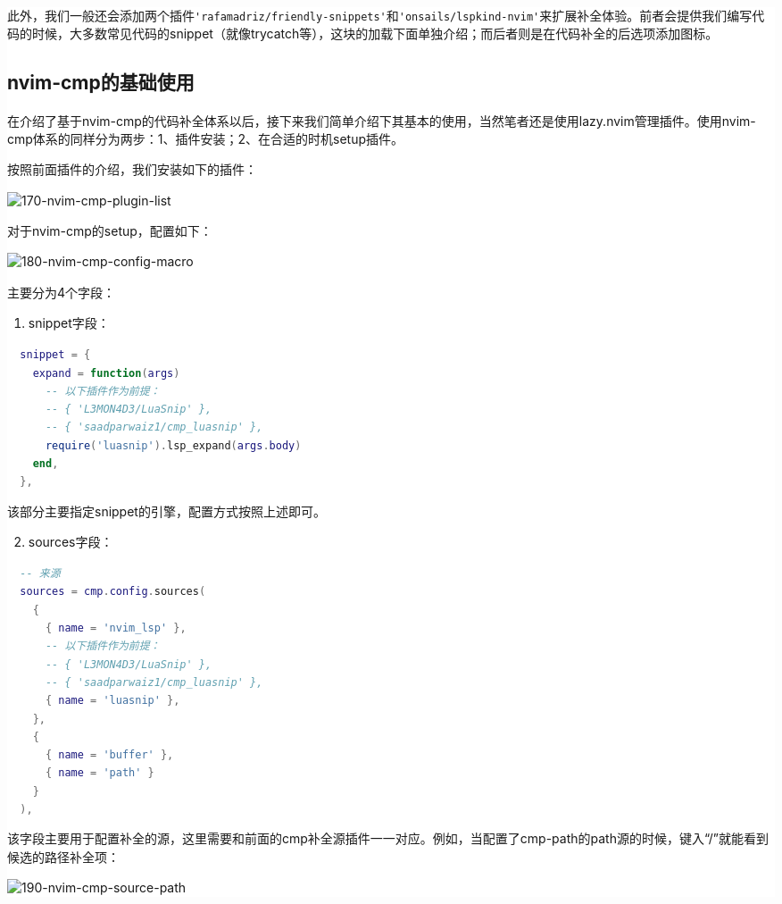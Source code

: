 此外，我们一般还会添加两个插件`'rafamadriz/friendly-snippets'`和`'onsails/lspkind-nvim'`来扩展补全体验。前者会提供我们编写代码的时候，大多数常见代码的snippet（就像trycatch等），这块的加载下面单独介绍；而后者则是在代码补全的后选项添加图标。

## nvim-cmp的基础使用

在介绍了基于nvim-cmp的代码补全体系以后，接下来我们简单介绍下其基本的使用，当然笔者还是使用lazy.nvim管理插件。使用nvim-cmp体系的同样分为两步：1、插件安装；2、在合适的时机setup插件。

按照前面插件的介绍，我们安装如下的插件：

![170-nvim-cmp-plugin-list](https://res.zhen.blog/images/post/2023-07-12/170-nvim-cmp-plugin-list.png)

对于nvim-cmp的setup，配置如下：

![180-nvim-cmp-config-macro](https://res.zhen.blog/images/post/2023-07-12/180-nvim-cmp-config-macro.png)

主要分为4个字段：

1. snippet字段：

```lua
  snippet = {
    expand = function(args)
      -- 以下插件作为前提：
      -- { 'L3MON4D3/LuaSnip' },
      -- { 'saadparwaiz1/cmp_luasnip' },
      require('luasnip').lsp_expand(args.body)
    end,
  },
```

该部分主要指定snippet的引擎，配置方式按照上述即可。

2. sources字段：

```lua
  -- 来源
  sources = cmp.config.sources(
    {
      { name = 'nvim_lsp' },
      -- 以下插件作为前提：
      -- { 'L3MON4D3/LuaSnip' },
      -- { 'saadparwaiz1/cmp_luasnip' },
      { name = 'luasnip' },
    },
    {
      { name = 'buffer' },
      { name = 'path' }
    }
  ),

```

该字段主要用于配置补全的源，这里需要和前面的cmp补全源插件一一对应。例如，当配置了cmp-path的path源的时候，键入“/”就能看到候选的路径补全项：

![190-nvim-cmp-source-path](https://res.zhen.blog/images/post/2023-07-12/190-nvim-cmp-source-path.png)
